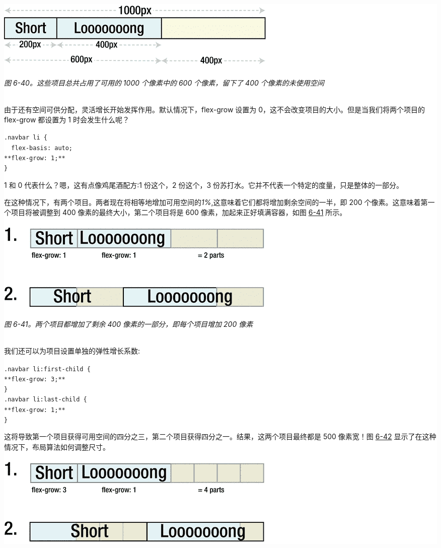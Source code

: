 ![A314884_3_En_6_Fig40_HTML.gif](img/A314884_3_En_6_Fig40_HTML.gif)

###### 图 6-40。这些项目总共占用了可用的 1000 个像素中的 600 个像素，留下了 400 个像素的未使用空间

由于还有空间可供分配，灵活增长开始发挥作用。默认情况下，flex-grow 设置为 0，这不会改变项目的大小。但是当我们将两个项目的 flex-grow 都设置为 1 时会发生什么呢？

```html
.navbar li {
  flex-basis: auto;
**flex-grow: 1;** 
}
```

1 和 0 代表什么？嗯，这有点像鸡尾酒配方:1 份这个，2 份这个，3 份苏打水。它并不代表一个特定的度量，只是整体的一部分。

在这种情况下，有两个项目。两者现在将相等地增加可用空间的*1%*,这意味着它们都将增加剩余空间的一半，即 200 个像素。这意味着第一个项目将被调整到 400 像素的最终大小，第二个项目将是 600 像素，加起来正好填满容器，如图 [6-41](#Fig41) 所示。

![A314884_3_En_6_Fig41_HTML.gif](img/A314884_3_En_6_Fig41_HTML.gif)

###### 图 6-41。两个项目都增加了剩余 400 像素的一部分，即每个项目增加 200 像素

我们还可以为项目设置单独的弹性增长系数:

```html
.navbar li:first-child {
**flex-grow: 3;** 
}
.navbar li:last-child {
**flex-grow: 1;** 
}
```

这将导致第一个项目获得可用空间的四分之三，第二个项目获得四分之一。结果，这两个项目最终都是 500 像素宽！图 [6-42](#Fig42) 显示了在这种情况下，布局算法如何调整尺寸。

![A314884_3_En_6_Fig42_HTML.gif](img/A314884_3_En_6_Fig42_HTML.gif)
